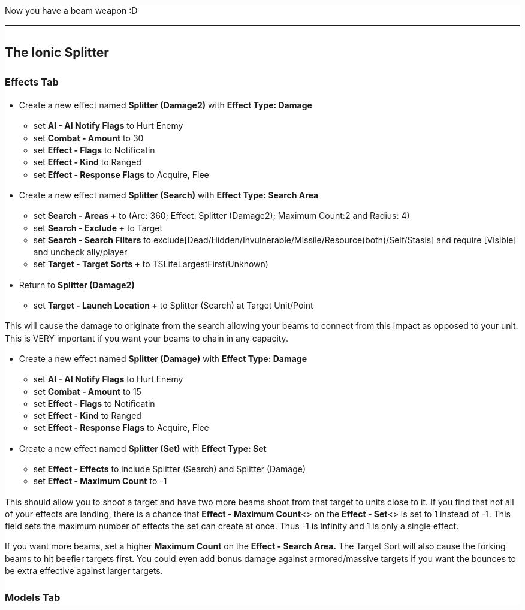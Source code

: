 Now you have a beam weapon  :D

----------

  

## The Ionic Splitter

### Effects Tab

-   Create a new effect named  **Splitter (Damage2)**  with  **Effect Type: Damage**
    -   set  **AI - AI Notify Flags**  to Hurt Enemy
    -   set  **Combat - Amount**  to 30
    -   set  **Effect - Flags**  to Notificatin
    -   set  **Effect - Kind**  to Ranged
    -   set  **Effect - Response Flags**  to Acquire, Flee

-   Create a new effect named  **Splitter (Search)** with  **Effect Type: Search Area**
    -   set  **Search - Areas +**  to (Arc: 360; Effect: Splitter (Damage2); Maximum Count:2 and Radius: 4)
    -   set  **Search - Exclude +**  to Target
    -   set  **Search - Search Filters**  to exclude[Dead/Hidden/Invulnerable/Missile/Resource(both)/Self/Stasis] and require [Visible] and uncheck ally/player
    -   set  **Target - Target Sorts +**  to TSLifeLargestFirst(Unknown)

-   Return to  **Splitter (Damage2)**
    -   set  **Target - Launch Location +**  to Splitter (Search) at Target Unit/Point

This will cause the damage to originate from the search allowing your beams to connect from this impact as opposed to your unit. This is VERY important if you want your beams to chain in any capacity.

-   Create a new effect named  **Splitter (Damage)**  with  **Effect Type: Damage**
    -   set  **AI - AI Notify Flags**  to Hurt Enemy
    -   set  **Combat - Amount**  to 15
    -   set  **Effect - Flags**  to Notificatin
    -   set  **Effect - Kind**  to Ranged
    -   set  **Effect - Response Flags**  to Acquire, Flee

-   Create a new effect named  **Splitter (Set)**  with  **Effect Type: Set**
    -   set  **Effect - Effects**  to include Splitter (Search) and Splitter (Damage)
    -   set  **Effect - Maximum Count**  to -1

This should allow you to shoot a target and have two more beams shoot from that target to units close to it. If you find that not all of your effects are landing, there is a chance that  **Effect - Maximum Count**<</color>> on the  **Effect - Set**<</color>> is set to 1 instead of -1. This field sets the maximum number of effects the set can create at once. Thus -1 is infinity and 1 is only a single effect.

If you want more beams, set a higher  **Maximum Count**  on the  **Effect - Search Area.**  The Target Sort will also cause the forking beams to hit beefier targets first. You could even add bonus damage against armored/massive targets if you want the bounces to be extra effective against larger targets.

### Models Tab
